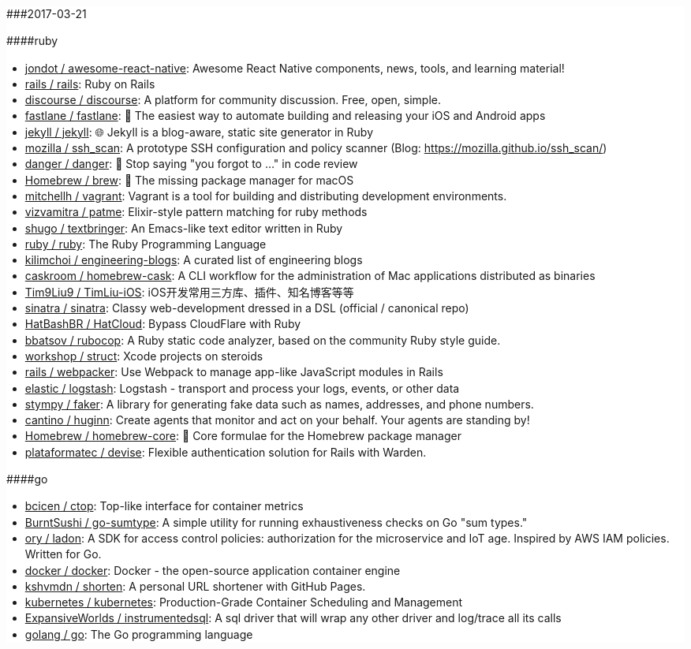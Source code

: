 ###2017-03-21

####ruby
* [jondot / awesome-react-native](https://github.com/jondot/awesome-react-native): Awesome React Native components, news, tools, and learning material!
* [rails / rails](https://github.com/rails/rails): Ruby on Rails
* [discourse / discourse](https://github.com/discourse/discourse): A platform for community discussion. Free, open, simple.
* [fastlane / fastlane](https://github.com/fastlane/fastlane): 🚀 The easiest way to automate building and releasing your iOS and Android apps
* [jekyll / jekyll](https://github.com/jekyll/jekyll): 🌐 Jekyll is a blog-aware, static site generator in Ruby
* [mozilla / ssh_scan](https://github.com/mozilla/ssh_scan): A prototype SSH configuration and policy scanner (Blog: https://mozilla.github.io/ssh_scan/)
* [danger / danger](https://github.com/danger/danger): 🚫 Stop saying "you forgot to …" in code review
* [Homebrew / brew](https://github.com/Homebrew/brew): 🍺 The missing package manager for macOS
* [mitchellh / vagrant](https://github.com/mitchellh/vagrant): Vagrant is a tool for building and distributing development environments.
* [vizvamitra / patme](https://github.com/vizvamitra/patme): Elixir-style pattern matching for ruby methods
* [shugo / textbringer](https://github.com/shugo/textbringer): An Emacs-like text editor written in Ruby
* [ruby / ruby](https://github.com/ruby/ruby): The Ruby Programming Language
* [kilimchoi / engineering-blogs](https://github.com/kilimchoi/engineering-blogs): A curated list of engineering blogs
* [caskroom / homebrew-cask](https://github.com/caskroom/homebrew-cask): A CLI workflow for the administration of Mac applications distributed as binaries
* [Tim9Liu9 / TimLiu-iOS](https://github.com/Tim9Liu9/TimLiu-iOS): iOS开发常用三方库、插件、知名博客等等
* [sinatra / sinatra](https://github.com/sinatra/sinatra): Classy web-development dressed in a DSL (official / canonical repo)
* [HatBashBR / HatCloud](https://github.com/HatBashBR/HatCloud): Bypass CloudFlare with Ruby
* [bbatsov / rubocop](https://github.com/bbatsov/rubocop): A Ruby static code analyzer, based on the community Ruby style guide.
* [workshop / struct](https://github.com/workshop/struct): Xcode projects on steroids
* [rails / webpacker](https://github.com/rails/webpacker): Use Webpack to manage app-like JavaScript modules in Rails
* [elastic / logstash](https://github.com/elastic/logstash): Logstash - transport and process your logs, events, or other data
* [stympy / faker](https://github.com/stympy/faker): A library for generating fake data such as names, addresses, and phone numbers.
* [cantino / huginn](https://github.com/cantino/huginn): Create agents that monitor and act on your behalf. Your agents are standing by!
* [Homebrew / homebrew-core](https://github.com/Homebrew/homebrew-core): 🍻 Core formulae for the Homebrew package manager
* [plataformatec / devise](https://github.com/plataformatec/devise): Flexible authentication solution for Rails with Warden.

####go
* [bcicen / ctop](https://github.com/bcicen/ctop): Top-like interface for container metrics
* [BurntSushi / go-sumtype](https://github.com/BurntSushi/go-sumtype): A simple utility for running exhaustiveness checks on Go "sum types."
* [ory / ladon](https://github.com/ory/ladon): A SDK for access control policies: authorization for the microservice and IoT age. Inspired by AWS IAM policies. Written for Go.
* [docker / docker](https://github.com/docker/docker): Docker - the open-source application container engine
* [kshvmdn / shorten](https://github.com/kshvmdn/shorten): A personal URL shortener with GitHub Pages.
* [kubernetes / kubernetes](https://github.com/kubernetes/kubernetes): Production-Grade Container Scheduling and Management
* [ExpansiveWorlds / instrumentedsql](https://github.com/ExpansiveWorlds/instrumentedsql): A sql driver that will wrap any other driver and log/trace all its calls
* [golang / go](https://github.com/golang/go): The Go programming language